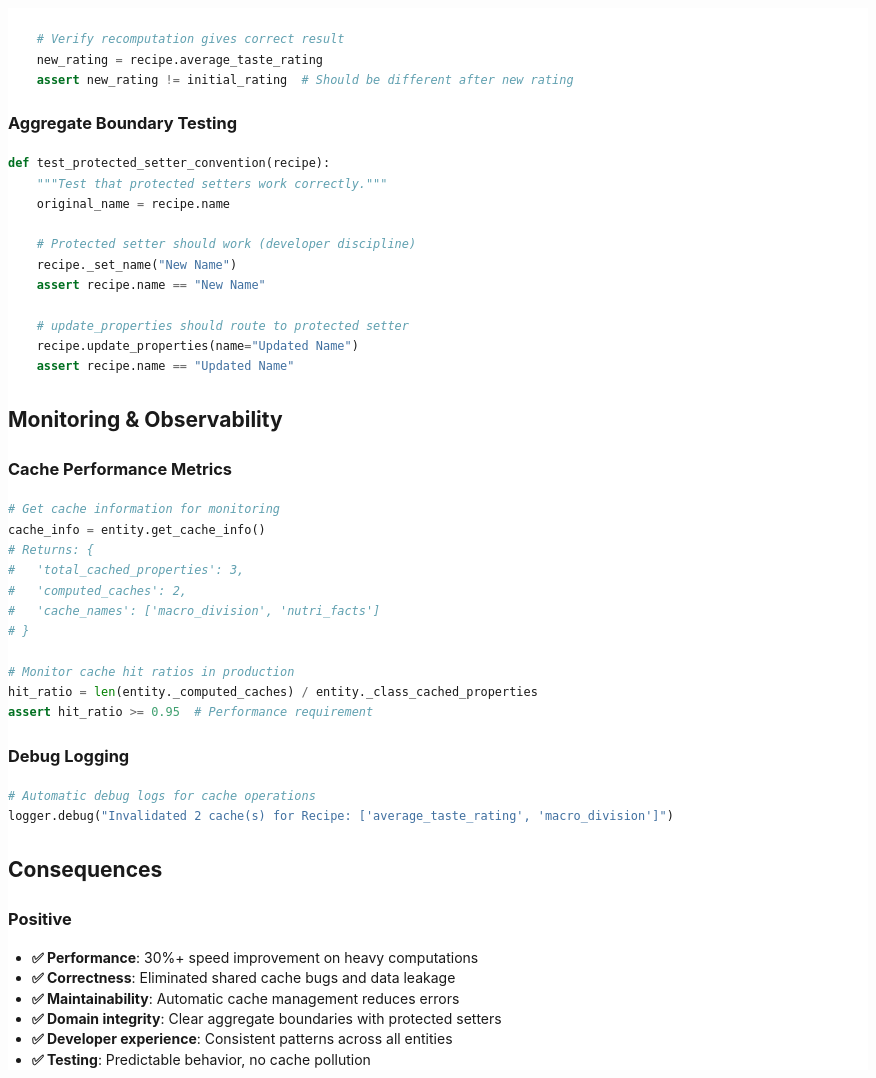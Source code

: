 ```python
    
    # Verify recomputation gives correct result
    new_rating = recipe.average_taste_rating
    assert new_rating != initial_rating  # Should be different after new rating
```

### Aggregate Boundary Testing
```python
def test_protected_setter_convention(recipe):
    """Test that protected setters work correctly."""
    original_name = recipe.name
    
    # Protected setter should work (developer discipline)
    recipe._set_name("New Name")
    assert recipe.name == "New Name"
    
    # update_properties should route to protected setter
    recipe.update_properties(name="Updated Name")
    assert recipe.name == "Updated Name"
```

## Monitoring & Observability

### Cache Performance Metrics
```python
# Get cache information for monitoring
cache_info = entity.get_cache_info()
# Returns: {
#   'total_cached_properties': 3,
#   'computed_caches': 2, 
#   'cache_names': ['macro_division', 'nutri_facts']
# }

# Monitor cache hit ratios in production
hit_ratio = len(entity._computed_caches) / entity._class_cached_properties
assert hit_ratio >= 0.95  # Performance requirement
```

### Debug Logging
```python
# Automatic debug logs for cache operations
logger.debug("Invalidated 2 cache(s) for Recipe: ['average_taste_rating', 'macro_division']")
```

## Consequences

### Positive
- **✅ Performance**: 30%+ speed improvement on heavy computations
- **✅ Correctness**: Eliminated shared cache bugs and data leakage
- **✅ Maintainability**: Automatic cache management reduces errors
- **✅ Domain integrity**: Clear aggregate boundaries with protected setters
- **✅ Developer experience**: Consistent patterns across all entities
- **✅ Testing**: Predictable behavior, no cache pollution
